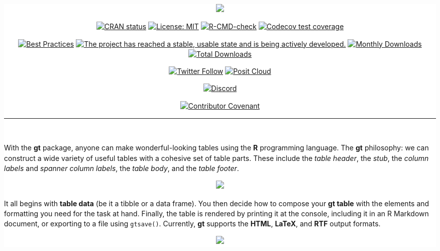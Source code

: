 <div align="center">

<a href="https://gt.rstudio.com/"><img src="man/figures/logo.svg" width="350px"/></a>


[![CRAN status](https://www.r-pkg.org/badges/version/gt)](https://CRAN.R-project.org/package=gt)
[![License: MIT](https://img.shields.io/badge/License-MIT-yellow.svg)](https://opensource.org/licenses/MIT)
[![R-CMD-check](https://github.com/rstudio/gt/actions/workflows/R-CMD-check.yaml/badge.svg)](https://github.com/rstudio/gt/actions/workflows/R-CMD-check.yaml)
[![Codecov test coverage](https://codecov.io/gh/rstudio/gt/graph/badge.svg)](https://app.codecov.io/gh/rstudio/gt)

[![Best Practices](https://bestpractices.coreinfrastructure.org/projects/5593/badge)](https://bestpractices.coreinfrastructure.org/projects/5593)
[![The project has reached a stable, usable state and is being actively developed.](https://www.repostatus.org/badges/latest/active.svg)](https://www.repostatus.org/#active)
[![Monthly Downloads](https://cranlogs.r-pkg.org/badges/gt)](https://CRAN.R-project.org/package=gt)
[![Total Downloads](https://cranlogs.r-pkg.org/badges/grand-total/gt)](https://CRAN.R-project.org/package=gt)

[![Twitter Follow](https://img.shields.io/twitter/follow/gt_package?style=social)](https://twitter.com/gt_package)
[![Posit Cloud](https://img.shields.io/badge/Posit%20Cloud-gt%20Test%20Drive-blue?style=social&logo=rstudio&logoColor=75AADB)](https://rstudio.cloud/project/779965)

[![Discord](https://img.shields.io/discord/1086103944280952992?color=%237289da&label=Discord)](https://discord.com/invite/Ux7nrcXHVV)

[![Contributor Covenant](https://img.shields.io/badge/Contributor%20Covenant-v2.1%20adopted-ff69b4.svg)](https://www.contributor-covenant.org/version/2/1/code_of_conduct.html)

<hr style="color:transparent" />
<br />
</div>

With the **gt** package, anyone can make wonderful-looking tables using
the **R** programming language. The **gt** philosophy: we can construct
a wide variety of useful tables with a cohesive set of table parts.
These include the *table header*, the *stub*, the *column labels* and
*spanner column labels*, the *table body*, and the *table footer*.

<div align="center">
<img src="man/figures/gt_parts_of_a_table.svg" width="800px">
</div>

It all begins with **table data** (be it a tibble or a data frame). You
then decide how to compose your **gt table** with the elements and
formatting you need for the task at hand. Finally, the table is rendered
by printing it at the console, including it in an R Markdown document,
or exporting to a file using `gtsave()`. Currently, **gt** supports the
**HTML**, **LaTeX**, and **RTF** output formats.

<div align="center">
<img src="man/figures/gt_workflow_diagram.svg" width="800px">
</div>
